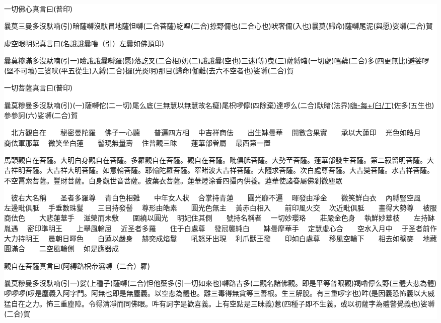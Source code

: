 一切佛心真言曰(普印)

曩莫三曼多沒馱喃(引)暗薩嚩沒馱冒地薩怛嚩(二合菩薩)紇哩(二合)捺野儞也(二合心也)吠奢儞(入也)曩莫(歸命)薩嚩尾泥(與愿)娑嚩(二合)賀

虛空眼明妃真言曰(名誐誐曩嚕（引）左曩如佛頂印)

曩莫糝滿多沒馱喃(引一)瞼誐誐曩嚩羅(愿)落訖叉(二合相)奶(二)誐誐曩(空也)三迷(等)曳(三)薩縛睹(一切處)嗢蘗(二合)多(四更無比)避娑啰(堅不可壞)三婆吠(平五從生)入縛(二合)攞(光炎明)那目(歸命)伽難(去六不空者也)娑嚩(二合)賀

一切菩薩真言曰(普印)

曩莫糝曼多沒馱喃(引)(一)薩嚩佗(二一切)尾么底(三無慧以無慧故名癡)尾枳啰儜(四除棄)達啰么(二合)馱睹(法界)[嗨-每+(臼/工)](入)佐多(五生也)參參訶(六)娑嚩(二合)賀

　北方觀自在　　秘密曼陀羅
　佛子一心聽　　普遍四方相
　中吉祥商佉　　出生缽曇華
　開數含果實　　承以大蓮印
　光色如皓月　　商佉軍那華
　微笑坐白蓮　　髻現無量壽
　住普觀三昧　　蓮華部眷屬
　最西第一置　

馬頭觀自在菩薩。大明白身觀自在菩薩。多羅觀自在菩薩。觀自在菩薩。毗俱胝菩薩。大勢至菩薩。蓮華部發生菩薩。第二寂留明菩薩。大吉祥明菩薩。大吉祥大明菩薩。如意輪菩薩。耶輸陀羅菩薩。窣睹波大吉祥菩薩。大隨求菩薩。次白處尊菩薩。大吉變菩薩。水吉祥菩薩。不空罥索菩薩。豐財菩薩。白身觀世音菩薩。披葉衣菩薩。蓮華燈涂香四攝內供養。蓮華使諸眷屬佛剎微塵眾

　彼右大名稱　　圣者多羅尊
　青白色相雜　　中年女人狀
　合掌持青蓮　　圓光靡不遍
　暉發由凈金　　微笑鮮白衣
　內縛豎空風　　左邊毗俱胝
　手垂數珠鬘　　三目持發髻
　尊形由皓素　　圓光色無主
　黃赤白相入　　前印風火交
　次近毗俱胝　　畫得大勢尊
　被服商佉色　　大悲蓮華手
　滋榮而未敷　　圍繞以圓光
　明妃住其側　　號持名稱者
　一切妙瓔珞　　莊嚴金色身
　執鮮妙華枝　　左持缽胤遇
　密印準明王　　上舉風輪屈
　近圣者多羅　　住于白處尊
　發冠襲純白　　缽曇摩華手
　定慧虛心合　　空水入月中
　于圣者前作　　大力持明王
　晨朝日暉色　　白蓮以嚴身
　赫奕成焰鬘　　吼怒牙出現
　利爪獸王發　　印如白處尊
　移風空輪下　　相去如穬麥
　地藏圓滿合　　二空風輪側
　如是應器成　

觀自在菩薩真言曰(阿縛路枳帝濕嚩（二合）羅)

曩莫糝曼多沒馱喃(引一)娑(上種子)薩嚩(二合)怛他蘗多(引一切如來也)嚩路吉多(二觀名諸佛觀。即是平等普眼觀)羯嚕儜么野(三體大悲為體)啰啰啰(啰是塵義入阿字門。阿無也即是無塵義。以空悲為體也。離三毒得無貪等三善根。生三解脫。有三重啰字也)吽(是因義恐怖義以大威猛自在之力。怖三重塵障。令得清凈而同佛眼。吽有訶字是歡喜義。上有空點是三昧義)惹(四種子即不生義。或以初薩字為體警覺義也)娑嚩(二合)賀
